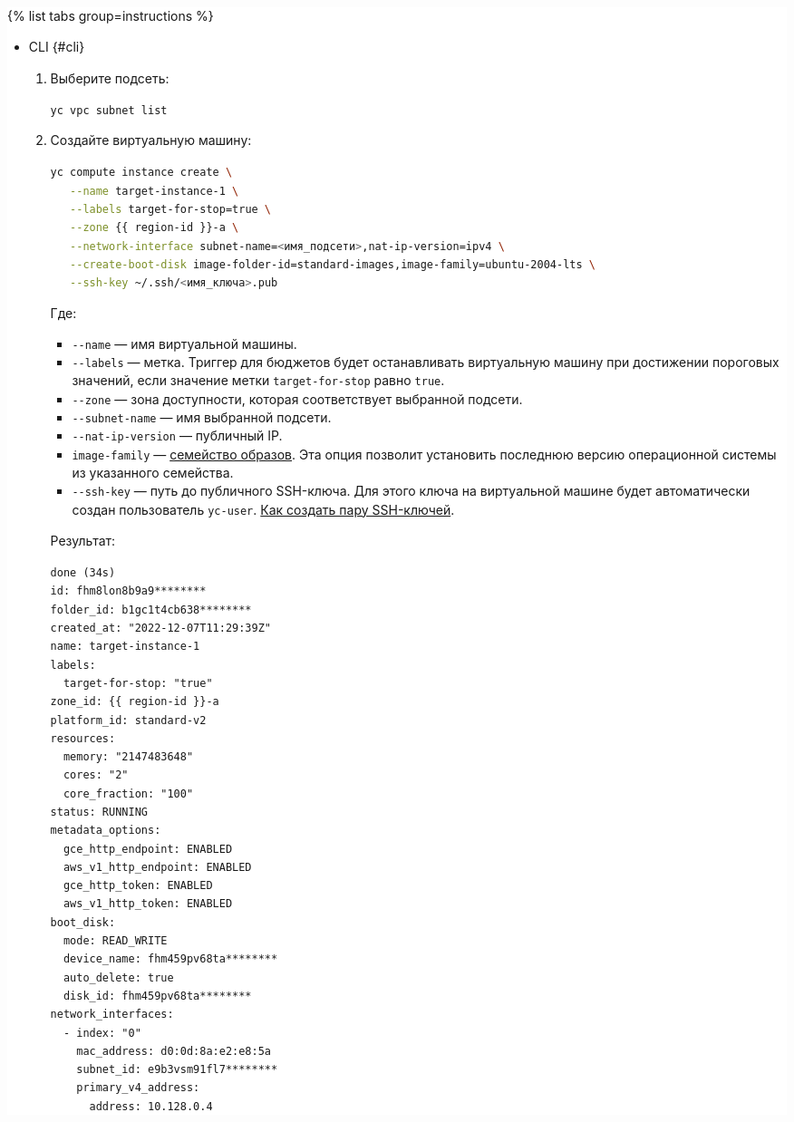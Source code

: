 {% list tabs group=instructions %}

- CLI {#cli}

    1. Выберите подсеть:
        ```
        yc vpc subnet list
        ```

    1. Создайте виртуальную машину:
        ```bash
        yc compute instance create \
           --name target-instance-1 \
           --labels target-for-stop=true \
           --zone {{ region-id }}-a \
           --network-interface subnet-name=<имя_подсети>,nat-ip-version=ipv4 \
           --create-boot-disk image-folder-id=standard-images,image-family=ubuntu-2004-lts \
           --ssh-key ~/.ssh/<имя_ключа>.pub
        ```

        Где:

        * `--name` — имя виртуальной машины.
        * `--labels` — метка. Триггер для бюджетов будет останавливать виртуальную машину при достижении пороговых значений, если значение метки `target-for-stop` равно `true`.
        * `--zone` — зона доступности, которая соответствует выбранной подсети.
        * `--subnet-name` — имя выбранной подсети.
        * `--nat-ip-version` — публичный IP.
        * `image-family` — [семейство образов](../../compute/concepts/image#family). Эта опция позволит установить последнюю версию операционной системы из указанного семейства.
        * `--ssh-key` — путь до публичного SSH-ключа. Для этого ключа на виртуальной машине будет автоматически создан пользователь `yc-user`. [Как создать пару SSH-ключей](../../compute/operations/vm-connect/ssh.md#creating-ssh-keys).

        Результат:
        ```
        done (34s)
        id: fhm8lon8b9a9********
        folder_id: b1gc1t4cb638********
        created_at: "2022-12-07T11:29:39Z"
        name: target-instance-1
        labels:
          target-for-stop: "true"
        zone_id: {{ region-id }}-a
        platform_id: standard-v2
        resources:
          memory: "2147483648"
          cores: "2"
          core_fraction: "100"
        status: RUNNING
        metadata_options:
          gce_http_endpoint: ENABLED
          aws_v1_http_endpoint: ENABLED
          gce_http_token: ENABLED
          aws_v1_http_token: ENABLED
        boot_disk:
          mode: READ_WRITE
          device_name: fhm459pv68ta********
          auto_delete: true
          disk_id: fhm459pv68ta********
        network_interfaces:
          - index: "0"
            mac_address: d0:0d:8a:e2:e8:5a
            subnet_id: e9b3vsm91fl7********
            primary_v4_address:
              address: 10.128.0.4